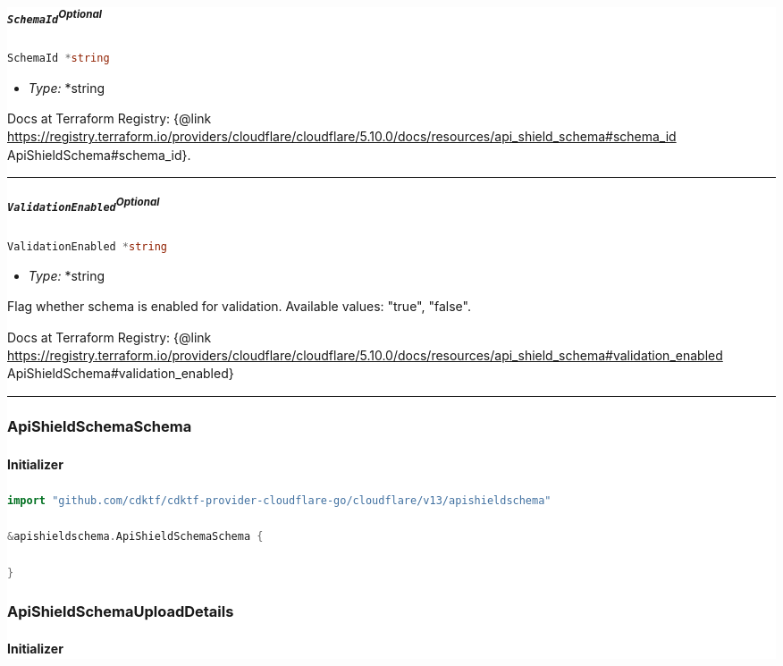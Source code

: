 
##### `SchemaId`<sup>Optional</sup> <a name="SchemaId" id="@cdktf/provider-cloudflare.apiShieldSchema.ApiShieldSchemaConfig.property.schemaId"></a>

```go
SchemaId *string
```

- *Type:* *string

Docs at Terraform Registry: {@link https://registry.terraform.io/providers/cloudflare/cloudflare/5.10.0/docs/resources/api_shield_schema#schema_id ApiShieldSchema#schema_id}.

---

##### `ValidationEnabled`<sup>Optional</sup> <a name="ValidationEnabled" id="@cdktf/provider-cloudflare.apiShieldSchema.ApiShieldSchemaConfig.property.validationEnabled"></a>

```go
ValidationEnabled *string
```

- *Type:* *string

Flag whether schema is enabled for validation. Available values: "true", "false".

Docs at Terraform Registry: {@link https://registry.terraform.io/providers/cloudflare/cloudflare/5.10.0/docs/resources/api_shield_schema#validation_enabled ApiShieldSchema#validation_enabled}

---

### ApiShieldSchemaSchema <a name="ApiShieldSchemaSchema" id="@cdktf/provider-cloudflare.apiShieldSchema.ApiShieldSchemaSchema"></a>

#### Initializer <a name="Initializer" id="@cdktf/provider-cloudflare.apiShieldSchema.ApiShieldSchemaSchema.Initializer"></a>

```go
import "github.com/cdktf/cdktf-provider-cloudflare-go/cloudflare/v13/apishieldschema"

&apishieldschema.ApiShieldSchemaSchema {

}
```


### ApiShieldSchemaUploadDetails <a name="ApiShieldSchemaUploadDetails" id="@cdktf/provider-cloudflare.apiShieldSchema.ApiShieldSchemaUploadDetails"></a>

#### Initializer <a name="Initializer" id="@cdktf/provider-cloudflare.apiShieldSchema.ApiShieldSchemaUploadDetails.Initializer"></a>
